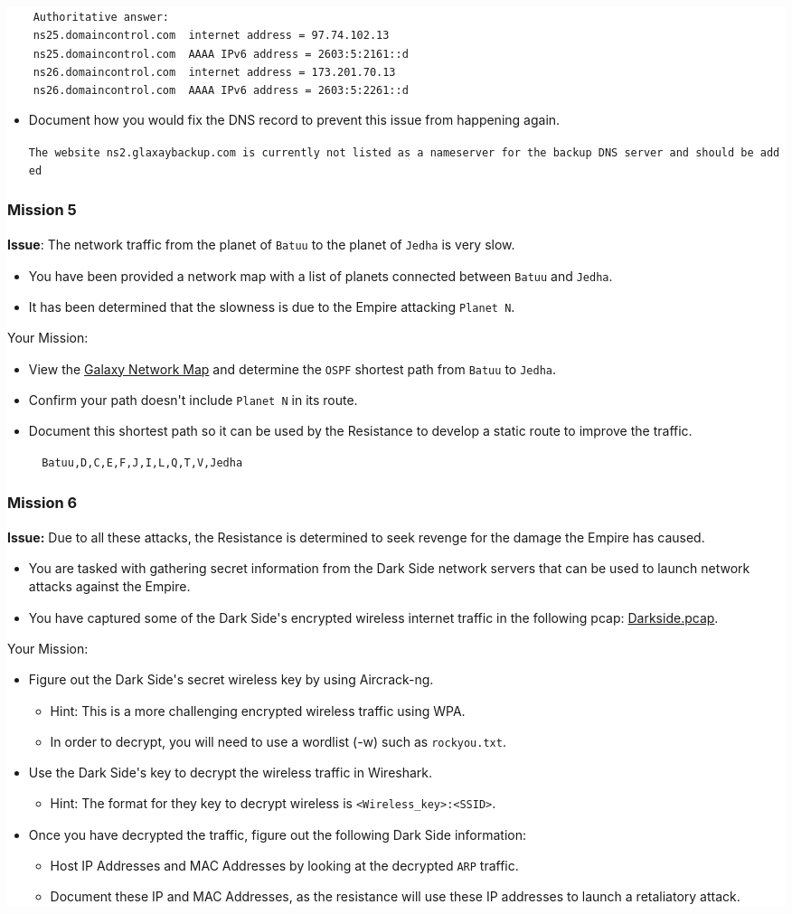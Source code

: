         Authoritative answer:
        ns25.domaincontrol.com  internet address = 97.74.102.13
        ns25.domaincontrol.com  AAAA IPv6 address = 2603:5:2161::d
        ns26.domaincontrol.com  internet address = 173.201.70.13
        ns26.domaincontrol.com  AAAA IPv6 address = 2603:5:2261::d

  - Document how you would fix the DNS record to prevent this issue from happening again.
    
        The website ns2.glaxaybackup.com is currently not listed as a nameserver for the backup DNS server and should be added
  
### Mission 5

**Issue**: The network traffic from the planet of `Batuu` to the planet of  `Jedha` is very slow.  

- You have been provided a network map with a list of planets connected between `Batuu` and `Jedha`.

- It has been determined that the slowness is due to the Empire attacking `Planet N`.

Your Mission: 

- View the [Galaxy Network Map](resources/Galaxy_Network_map.png) and determine the `OSPF` shortest path from `Batuu` to `Jedha`.

- Confirm your path doesn't include `Planet N` in its route.

- Document this shortest path so it can be used by the Resistance to develop a static route to improve the traffic.
 
        Batuu,D,C,E,F,J,I,L,Q,T,V,Jedha
 
### Mission 6

**Issue:** Due to all these attacks, the Resistance is determined to seek revenge for the damage the Empire has caused. 

- You are tasked with gathering secret information from the Dark Side network servers that can be used to launch network attacks against the Empire.

- You have captured some of the Dark Side's encrypted wireless internet traffic in the following pcap: [Darkside.pcap](resources/Darkside.pcap).

Your Mission:

- Figure out the Dark Side's secret wireless key by using Aircrack-ng.

  - Hint: This is a more challenging encrypted wireless traffic using WPA.

  - In order to decrypt, you will need to use a wordlist (-w) such as `rockyou.txt`.

- Use the Dark Side's key to decrypt the wireless traffic in Wireshark.

  - Hint: The format for they key to decrypt wireless is `<Wireless_key>:<SSID>`.

- Once you have decrypted the traffic, figure out the following Dark Side information:

  - Host IP Addresses and MAC Addresses by looking at the decrypted `ARP` traffic.

  - Document these IP and MAC Addresses, as the resistance will use these IP addresses to launch a retaliatory attack.
